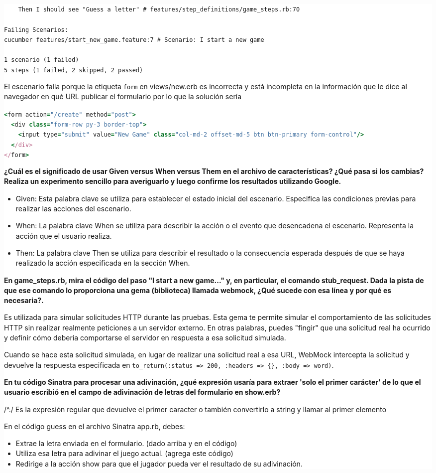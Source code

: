 ```shell
    Then I should see "Guess a letter" # features/step_definitions/game_steps.rb:70

Failing Scenarios:
cucumber features/start_new_game.feature:7 # Scenario: I start a new game

1 scenario (1 failed)
5 steps (1 failed, 2 skipped, 2 passed)
```

El escenario falla porque la etiqueta `form` en views/new.erb es incorrecta y está incompleta en la información que le dice al navegador en qué URL publicar el formulario por lo que la solución sería

```Ruby
<form action="/create" method="post">
  <div class="form-row py-3 border-top">
    <input type="submit" value="New Game" class="col-md-2 offset-md-5 btn btn-primary form-control"/>
  </div>
</form>
```
**¿Cuál es el significado de usar Given versus When versus Them en el archivo de características? ¿Qué pasa si los cambias? Realiza un experimento sencillo para averiguarlo y luego confirme los resultados utilizando Google.**
- Given: Esta palabra clave se utiliza para establecer el estado inicial del escenario. Especifica las condiciones previas para realizar las acciones del escenario. 

- When: La palabra clave When se utiliza para describir la acción o el evento que desencadena el escenario. Representa la acción que el usuario realiza.

- Then: La palabra clave Then se utiliza para describir el resultado o la consecuencia esperada después de que se haya realizado la acción especificada en la sección When.

**En game_steps.rb, mira el código del paso "I start a new game..." y, en particular, el comando stub_request. Dada la pista de que ese comando lo proporciona una gema (biblioteca) llamada webmock, ¿Qué sucede con esa línea y por qué es necesaria?.**

Es utilizada para simular solicitudes HTTP durante las pruebas. Esta gema te permite simular el comportamiento de las solicitudes HTTP sin realizar realmente peticiones a un servidor externo. En otras palabras, puedes "fingir" que una solicitud real ha ocurrido y definir cómo debería comportarse el servidor en respuesta a esa solicitud simulada. 

Cuando se hace esta solicitud simulada, en lugar de realizar una solicitud real a esa URL, WebMock intercepta la solicitud y devuelve la respuesta especificada en `to_return(:status => 200, :headers => {}, :body => word)`.

**En tu código Sinatra para procesar una adivinación, ¿qué expresión usaría para extraer 'solo el primer carácter' de lo que el usuario escribió en el campo de adivinación de letras del formulario en show.erb?**

/^./ Es la expresión regular que devuelve el primer caracter o también convertirlo a string y llamar al primer elemento

En el código guess en el archivo Sinatra app.rb, debes:
- Extrae la letra enviada en el formulario. (dado arriba y en el código)
- Utiliza esa letra para adivinar el juego actual. (agrega este código)
- Redirige a la acción show para que el jugador pueda ver el resultado de su adivinación. 
